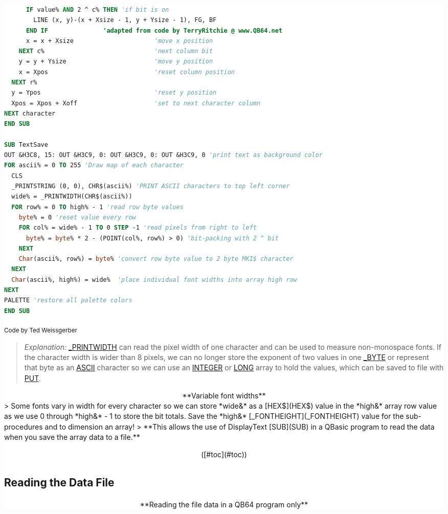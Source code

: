 ```vb
      IF value% AND 2 ^ c% THEN 'if bit is on
        LINE (x, y)-(x + Xsize - 1, y + Ysize - 1), FG, BF
      END IF               'adapted from code by TerryRitchie @ www.QB64.net
      x = x + Xsize                      'move x position
    NEXT c%                              'next column bit
    y = y + Ysize                        'move y position
    x = Xpos                             'reset column position
  NEXT r%
  y = Ypos                               'reset y position
  Xpos = Xpos + Xoff                     'set to next character column
NEXT character
END SUB

SUB TextSave
OUT &H3C8, 15: OUT &H3C9, 0: OUT &H3C9, 0: OUT &H3C9, 0 'print text as background color
FOR ascii% = 0 TO 255 'Draw map of each character
  CLS
  _PRINTSTRING (0, 0), CHR$(ascii%) 'PRINT ASCII characters to top left corner
  wide% = _PRINTWIDTH(CHR$(ascii%))
  FOR row% = 0 TO high% - 1 'read row byte values
    byte% = 0 'reset value every row
    FOR col% = wide% - 1 TO 0 STEP -1 'read pixels from right to left
      byte% = byte% * 2 - (POINT(col%, row%) > 0) 'bit-packing with 2 ^ bit
    NEXT
    Char(ascii%, row%) = byte% 'convert row byte value to 2 byte MKI$ character
  NEXT
  Char(ascii%, high%) = wide%  'place individual font widths into array high row
NEXT
PALETTE 'restore all palette colors
END SUB 

```
<sub>Code by Ted Weissgerber</sub>
>  *Explanation:* [_PRINTWIDTH](_PRINTWIDTH) can read the pixel width of one character and can be used to measure non-monospace fonts.
> If the character width is wider than 8 pixels, we can no longer store the exponent of two values in one [_BYTE](_BYTE) or represent that byte as an [ASCII](ASCII) character so we can use an [INTEGER](INTEGER) or [LONG](LONG) array to hold the values, which can be saved to file with [PUT](PUT).

<center>**Variable font widths**</center>
>  Some fonts vary in width for every character so we can store *wide&* as a [HEX$](HEX$) value in the *high&* array row value as we use 0 through *high&* - 1 to store the bit totals. Save the  *high&* [_FONTHEIGHT](_FONTHEIGHT) value for the sub-procedures and to dimension an array!
> **This allows the use of DisplayText [SUB](SUB) in a QBasic program to read the data when you save the array data to a file.**

<p style="text-align: center">([#toc](#toc))</p>

## Reading the Data File


<center>**Reading the file data in a QB64 program only**</center>
